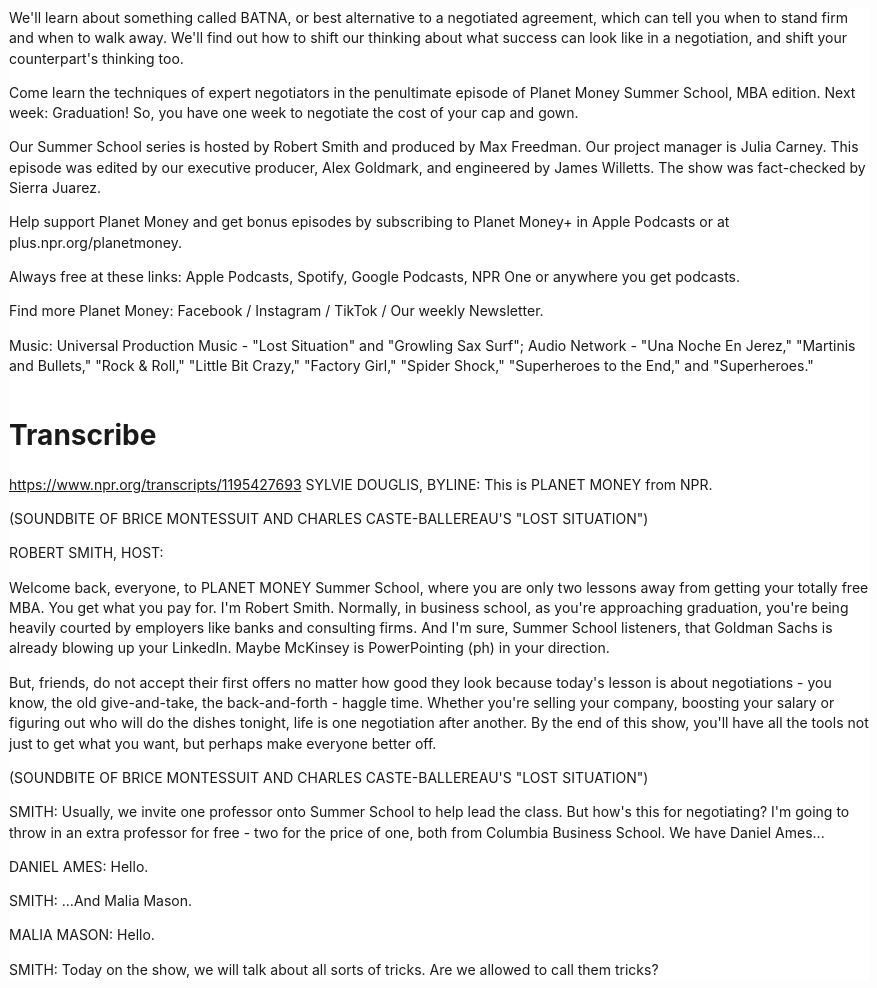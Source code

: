 We'll learn about something called BATNA, or best alternative to a negotiated agreement, which can tell you when to stand firm and when to walk away. We'll find out how to shift our thinking about what success can look like in a negotiation, and shift your counterpart's thinking too.

Come learn the techniques of expert negotiators in the penultimate episode of Planet Money Summer School, MBA edition. Next week: Graduation! So, you have one week to negotiate the cost of your cap and gown.

Our Summer School series is hosted by Robert Smith and produced by Max Freedman. Our project manager is Julia Carney. This episode was edited by our executive producer, Alex Goldmark, and engineered by James Willetts. The show was fact-checked by Sierra Juarez.

Help support Planet Money and get bonus episodes by subscribing to Planet Money+ in Apple Podcasts or at plus.npr.org/planetmoney.

Always free at these links: Apple Podcasts, Spotify, Google Podcasts, NPR One or anywhere you get podcasts.

Find more Planet Money: Facebook / Instagram / TikTok / Our weekly Newsletter.

Music: Universal Production Music - "Lost Situation" and "Growling Sax Surf"; Audio Network - "Una Noche En Jerez," "Martinis and Bullets," "Rock & Roll," "Little Bit Crazy," "Factory Girl," "Spider Shock," "Superheroes to the End," and "Superheroes."
# Transcribe
https://www.npr.org/transcripts/1195427693
SYLVIE DOUGLIS, BYLINE: This is PLANET MONEY from NPR.

(SOUNDBITE OF BRICE MONTESSUIT AND CHARLES CASTE-BALLEREAU'S "LOST SITUATION")

ROBERT SMITH, HOST:

Welcome back, everyone, to PLANET MONEY Summer School, where you are only two lessons away from getting your totally free MBA. You get what you pay for. I'm Robert Smith. Normally, in business school, as you're approaching graduation, you're being heavily courted by employers like banks and consulting firms. And I'm sure, Summer School listeners, that Goldman Sachs is already blowing up your LinkedIn. Maybe McKinsey is PowerPointing (ph) in your direction.

But, friends, do not accept their first offers no matter how good they look because today's lesson is about negotiations - you know, the old give-and-take, the back-and-forth - haggle time. Whether you're selling your company, boosting your salary or figuring out who will do the dishes tonight, life is one negotiation after another. By the end of this show, you'll have all the tools not just to get what you want, but perhaps make everyone better off.

(SOUNDBITE OF BRICE MONTESSUIT AND CHARLES CASTE-BALLEREAU'S "LOST SITUATION")

SMITH: Usually, we invite one professor onto Summer School to help lead the class. But how's this for negotiating? I'm going to throw in an extra professor for free - two for the price of one, both from Columbia Business School. We have Daniel Ames...

DANIEL AMES: Hello.

SMITH: ...And Malia Mason.

MALIA MASON: Hello.

SMITH: Today on the show, we will talk about all sorts of tricks. Are we allowed to call them tricks?
